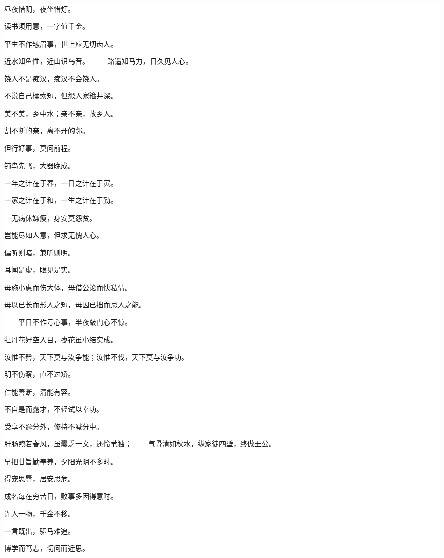 昼夜惜阴，夜坐惜灯。

读书须用意，一字值千金。 　　

平生不作皱眉事，世上应无切齿人。 　　

近水知鱼性，近山识鸟音。 　　
路遥知马力，日久见人心。 　　

饶人不是痴汉，痴汉不会饶人。 　　

不说自己桶索短，但怨人家箍井深。 　　

美不美，乡中水；亲不亲，故乡人。 　　

割不断的亲，离不开的邻。 　　

但行好事，莫问前程。 　　

钝鸟先飞，大器晚成。 　　

一年之计在于春，一日之计在于寅。 　　

一家之计在于和，一生之计在于勤。 　

　无病休嫌瘦，身安莫怨贫。 　　

岂能尽如人意，但求无愧人心。 　　

偏听则暗，兼听则明。 　　

耳闻是虚，眼见是实。 　　

毋施小惠而伤大体，毋借公论而快私情。 　　

毋以已长而形人之短，毋因已拙而忌人之能。

　　平日不作亏心事，半夜敲门心不惊。 　　

牡丹花好空入目，枣花虽小结实成。 　　

汝惟不矜，天下莫与汝争能；汝惟不伐，天下莫与汝争功。 　　

明不伤察，直不过矫。 　　

仁能善断，清能有容。 　　

不自是而露才，不轻试以幸功。 　　

受享不逾分外，修持不减分中。 　　

肝肠煦若春风，虽囊乏一文，还怜茕独； 　　气骨清如秋水，纵家徒四壁，终傲王公。 　　

早把甘旨勤奉养，夕阳光阴不多时。 　　

得宠思辱，居安思危。 　　

成名每在穷苦日，败事多因得意时。 　　

许人一物，千金不移。 　　

一言既出，驷马难追。 　　

博学而笃志，切问而近思。 　　
